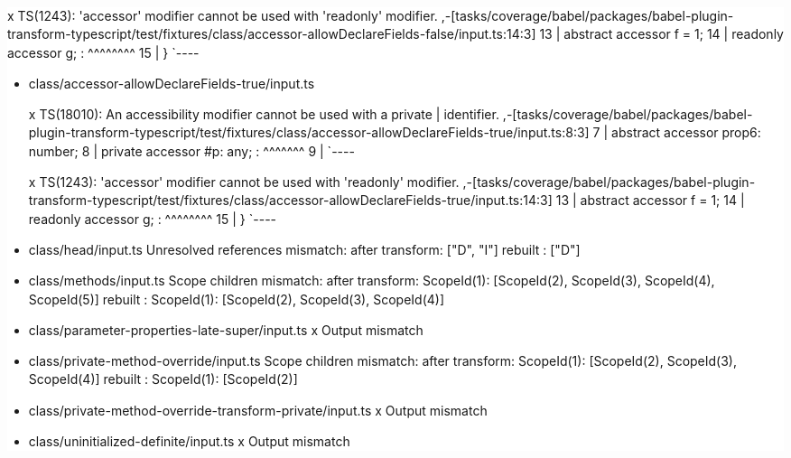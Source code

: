 
  x TS(1243): 'accessor' modifier cannot be used with 'readonly' modifier.
    ,-[tasks/coverage/babel/packages/babel-plugin-transform-typescript/test/fixtures/class/accessor-allowDeclareFields-false/input.ts:14:3]
 13 |   abstract accessor f = 1;
 14 |   readonly accessor g;
    :   ^^^^^^^^
 15 | }
    `----


* class/accessor-allowDeclareFields-true/input.ts

  x TS(18010): An accessibility modifier cannot be used with a private
  | identifier.
   ,-[tasks/coverage/babel/packages/babel-plugin-transform-typescript/test/fixtures/class/accessor-allowDeclareFields-true/input.ts:8:3]
 7 |   abstract accessor prop6: number;
 8 |   private accessor #p: any;
   :   ^^^^^^^
 9 | 
   `----


  x TS(1243): 'accessor' modifier cannot be used with 'readonly' modifier.
    ,-[tasks/coverage/babel/packages/babel-plugin-transform-typescript/test/fixtures/class/accessor-allowDeclareFields-true/input.ts:14:3]
 13 |   abstract accessor f = 1;
 14 |   readonly accessor g;
    :   ^^^^^^^^
 15 | }
    `----


* class/head/input.ts
Unresolved references mismatch:
after transform: ["D", "I"]
rebuilt        : ["D"]

* class/methods/input.ts
Scope children mismatch:
after transform: ScopeId(1): [ScopeId(2), ScopeId(3), ScopeId(4), ScopeId(5)]
rebuilt        : ScopeId(1): [ScopeId(2), ScopeId(3), ScopeId(4)]

* class/parameter-properties-late-super/input.ts
x Output mismatch

* class/private-method-override/input.ts
Scope children mismatch:
after transform: ScopeId(1): [ScopeId(2), ScopeId(3), ScopeId(4)]
rebuilt        : ScopeId(1): [ScopeId(2)]

* class/private-method-override-transform-private/input.ts
x Output mismatch

* class/uninitialized-definite/input.ts
x Output mismatch
